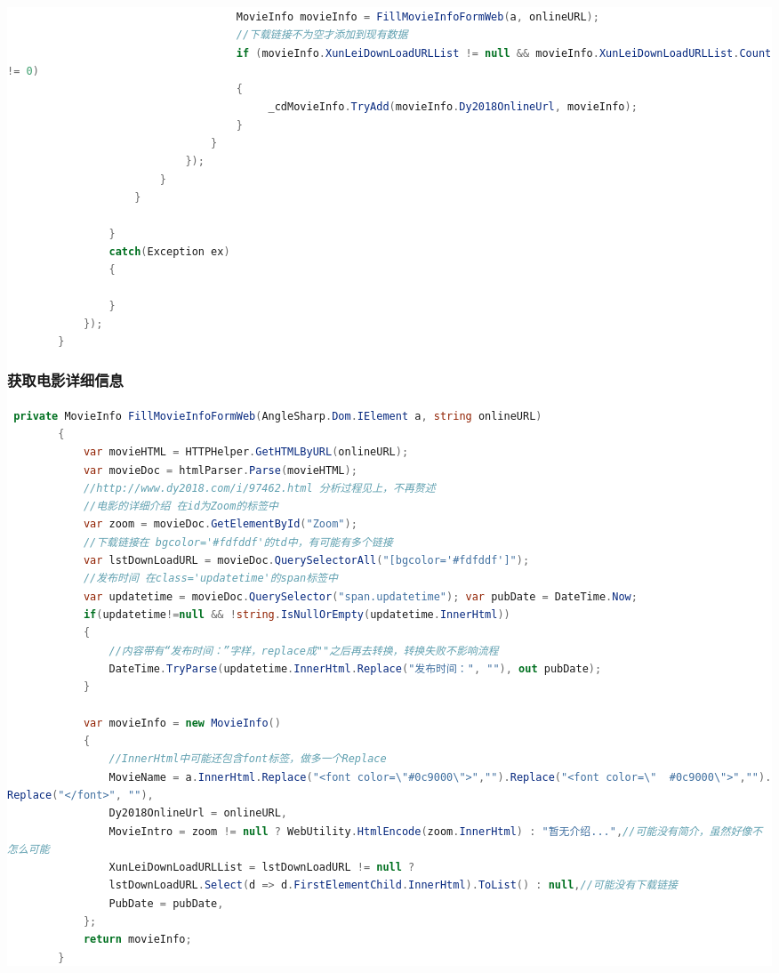 ``` csharp
                                    MovieInfo movieInfo = FillMovieInfoFormWeb(a, onlineURL);
                                    //下载链接不为空才添加到现有数据
                                    if (movieInfo.XunLeiDownLoadURLList != null && movieInfo.XunLeiDownLoadURLList.Count != 0)
                                    {
                                         _cdMovieInfo.TryAdd(movieInfo.Dy2018OnlineUrl, movieInfo);
                                    }
                                }
                            });
                        }
                    }

                }
                catch(Exception ex)
                {

                }
            });
        }

```

### 获取电影详细信息

```csharp
 private MovieInfo FillMovieInfoFormWeb(AngleSharp.Dom.IElement a, string onlineURL)
        {
            var movieHTML = HTTPHelper.GetHTMLByURL(onlineURL);
            var movieDoc = htmlParser.Parse(movieHTML);
            //http://www.dy2018.com/i/97462.html 分析过程见上，不再赘述
            //电影的详细介绍 在id为Zoom的标签中
            var zoom = movieDoc.GetElementById("Zoom");
            //下载链接在 bgcolor='#fdfddf'的td中，有可能有多个链接
            var lstDownLoadURL = movieDoc.QuerySelectorAll("[bgcolor='#fdfddf']");
            //发布时间 在class='updatetime'的span标签中
            var updatetime = movieDoc.QuerySelector("span.updatetime"); var pubDate = DateTime.Now;
            if(updatetime!=null && !string.IsNullOrEmpty(updatetime.InnerHtml))
            {
                //内容带有“发布时间：”字样，replace成""之后再去转换，转换失败不影响流程
                DateTime.TryParse(updatetime.InnerHtml.Replace("发布时间：", ""), out pubDate);
            }

            var movieInfo = new MovieInfo()
            {
                //InnerHtml中可能还包含font标签，做多一个Replace
                MovieName = a.InnerHtml.Replace("<font color=\"#0c9000\">","").Replace("<font color=\"	#0c9000\">","").Replace("</font>", ""),
                Dy2018OnlineUrl = onlineURL,
                MovieIntro = zoom != null ? WebUtility.HtmlEncode(zoom.InnerHtml) : "暂无介绍...",//可能没有简介，虽然好像不怎么可能
                XunLeiDownLoadURLList = lstDownLoadURL != null ?
                lstDownLoadURL.Select(d => d.FirstElementChild.InnerHtml).ToList() : null,//可能没有下载链接
                PubDate = pubDate,
            };
            return movieInfo;
        }
```
